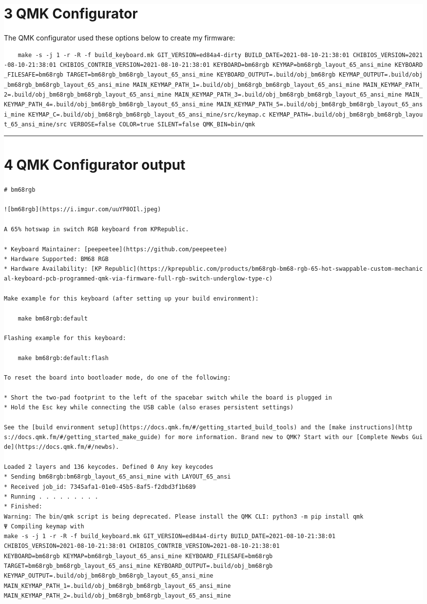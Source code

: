 # 3 QMK Configurator
The QMK configurator used these options below to create my firmware:
```
	make -s -j 1 -r -R -f build_keyboard.mk GIT_VERSION=ed84a4-dirty BUILD_DATE=2021-08-10-21:38:01 CHIBIOS_VERSION=2021-08-10-21:38:01 CHIBIOS_CONTRIB_VERSION=2021-08-10-21:38:01 KEYBOARD=bm68rgb KEYMAP=bm68rgb_layout_65_ansi_mine KEYBOARD_FILESAFE=bm68rgb TARGET=bm68rgb_bm68rgb_layout_65_ansi_mine KEYBOARD_OUTPUT=.build/obj_bm68rgb KEYMAP_OUTPUT=.build/obj_bm68rgb_bm68rgb_layout_65_ansi_mine MAIN_KEYMAP_PATH_1=.build/obj_bm68rgb_bm68rgb_layout_65_ansi_mine MAIN_KEYMAP_PATH_2=.build/obj_bm68rgb_bm68rgb_layout_65_ansi_mine MAIN_KEYMAP_PATH_3=.build/obj_bm68rgb_bm68rgb_layout_65_ansi_mine MAIN_KEYMAP_PATH_4=.build/obj_bm68rgb_bm68rgb_layout_65_ansi_mine MAIN_KEYMAP_PATH_5=.build/obj_bm68rgb_bm68rgb_layout_65_ansi_mine KEYMAP_C=.build/obj_bm68rgb_bm68rgb_layout_65_ansi_mine/src/keymap.c KEYMAP_PATH=.build/obj_bm68rgb_bm68rgb_layout_65_ansi_mine/src VERBOSE=false COLOR=true SILENT=false QMK_BIN=bin/qmk
```

---
# 4 QMK Configurator output
```
# bm68rgb

![bm68rgb](https://i.imgur.com/uuYP8OIl.jpeg)

A 65% hotswap in switch RGB keyboard from KPRepublic.

* Keyboard Maintainer: [peepeetee](https://github.com/peepeetee)
* Hardware Supported: BM68 RGB
* Hardware Availability: [KP Republic](https://kprepublic.com/products/bm68rgb-bm68-rgb-65-hot-swappable-custom-mechanical-keyboard-pcb-programmed-qmk-via-firmware-full-rgb-switch-underglow-type-c)

Make example for this keyboard (after setting up your build environment):

    make bm68rgb:default

Flashing example for this keyboard:

    make bm68rgb:default:flash

To reset the board into bootloader mode, do one of the following:

* Short the two-pad footprint to the left of the spacebar switch while the board is plugged in
* Hold the Esc key while connecting the USB cable (also erases persistent settings)

See the [build environment setup](https://docs.qmk.fm/#/getting_started_build_tools) and the [make instructions](https://docs.qmk.fm/#/getting_started_make_guide) for more information. Brand new to QMK? Start with our [Complete Newbs Guide](https://docs.qmk.fm/#/newbs).

Loaded 2 layers and 136 keycodes. Defined 0 Any key keycodes
* Sending bm68rgb:bm68rgb_layout_65_ansi_mine with LAYOUT_65_ansi
* Received job_id: 7345afa1-01e0-45b5-8af5-f2dbd3f1b689
* Running . . . . . . . . .
* Finished:
Warning: The bin/qmk script is being deprecated. Please install the QMK CLI: python3 -m pip install qmk
Ψ Compiling keymap with 
make -s -j 1 -r -R -f build_keyboard.mk GIT_VERSION=ed84a4-dirty BUILD_DATE=2021-08-10-21:38:01 
CHIBIOS_VERSION=2021-08-10-21:38:01 CHIBIOS_CONTRIB_VERSION=2021-08-10-21:38:01 
KEYBOARD=bm68rgb KEYMAP=bm68rgb_layout_65_ansi_mine KEYBOARD_FILESAFE=bm68rgb 
TARGET=bm68rgb_bm68rgb_layout_65_ansi_mine KEYBOARD_OUTPUT=.build/obj_bm68rgb 
KEYMAP_OUTPUT=.build/obj_bm68rgb_bm68rgb_layout_65_ansi_mine 
MAIN_KEYMAP_PATH_1=.build/obj_bm68rgb_bm68rgb_layout_65_ansi_mine 
MAIN_KEYMAP_PATH_2=.build/obj_bm68rgb_bm68rgb_layout_65_ansi_mine 
```